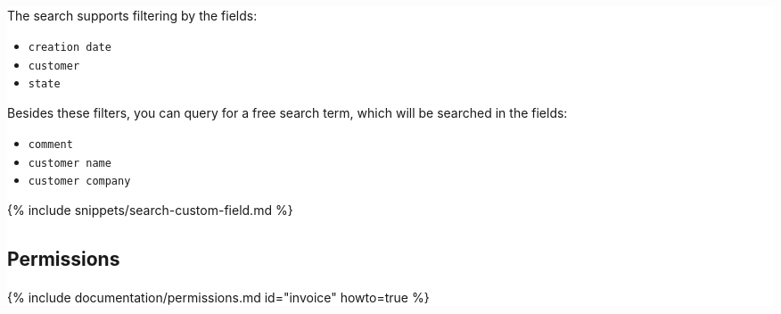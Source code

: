 The search supports filtering by the fields:
- `creation date`
- `customer`
- `state`

Besides these filters, you can query for a free search term, which will be searched in the fields:
- `comment`
- `customer name`
- `customer company`

{% include snippets/search-custom-field.md %}
 
## Permissions

{% include documentation/permissions.md id="invoice" howto=true %}
